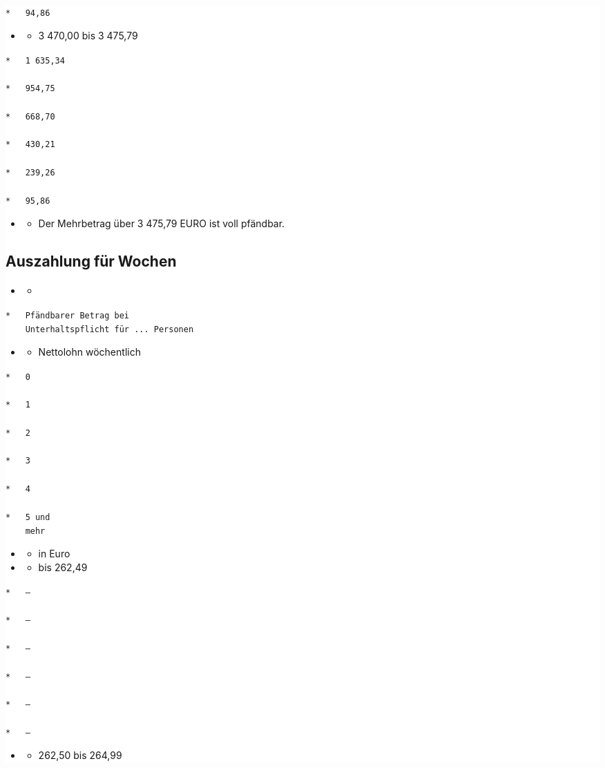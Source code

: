     *   94,86


*    *   3 470,00 bis 3 475,79

    *   1 635,34

    *   954,75

    *   668,70

    *   430,21

    *   239,26

    *   95,86


*    *   Der Mehrbetrag über 3 475,79 EURO ist voll pfändbar.



## **Auszahlung für Wochen**


*    *
    *   Pfändbarer Betrag bei
        Unterhaltspflicht für ... Personen


*    *   Nettolohn
        wöchentlich

    *   0

    *   1

    *   2

    *   3

    *   4

    *   5 und
        mehr


*    *   in Euro


*    *   bis 262,49

    *   –

    *   –

    *   –

    *   –

    *   –

    *   –


*    *   262,50 bis 264,99
